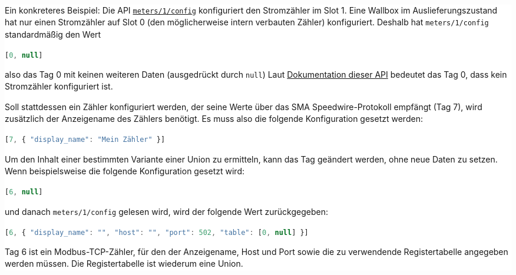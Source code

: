 Ein konkreteres Beispiel: Die API [`meters/1/config`](api_reference/meters#meters_X_config) konfiguriert den Stromzähler im Slot 1. Eine Wallbox im Auslieferungszustand hat nur einen Stromzähler auf Slot 0 (den möglicherweise intern verbauten Zähler) konfiguriert. Deshalb hat `meters/1/config` standardmäßig den Wert
```jsx
[0, null]
```
also das Tag 0 mit keinen weiteren Daten (ausgedrückt durch `null`)
Laut [Dokumentation dieser API](api_reference/meters#meters_X_config) bedeutet das Tag 0, dass kein Stromzähler konfiguriert ist.

Soll stattdessen ein Zähler konfiguriert werden, der seine Werte über das SMA Speedwire-Protokoll empfängt (Tag 7), wird zusätzlich der Anzeigename des Zählers benötigt. Es muss also die folgende Konfiguration gesetzt werden:
```jsx
[7, { "display_name": "Mein Zähler" }]
```

Um den Inhalt einer bestimmten Variante einer Union zu ermitteln, kann das Tag geändert werden, ohne neue Daten zu setzen. Wenn beispielsweise die folgende Konfiguration gesetzt wird:
```jsx
[6, null]
```
und danach `meters/1/config` gelesen wird, wird der folgende Wert zurückgegeben:
```jsx
[6, { "display_name": "", "host": "", "port": 502, "table": [0, null] }]
```
Tag 6 ist ein Modbus-TCP-Zähler, für den der Anzeigename, Host und Port sowie die zu verwendende Registertabelle angegeben werden müssen. Die Registertabelle ist wiederum eine Union.
